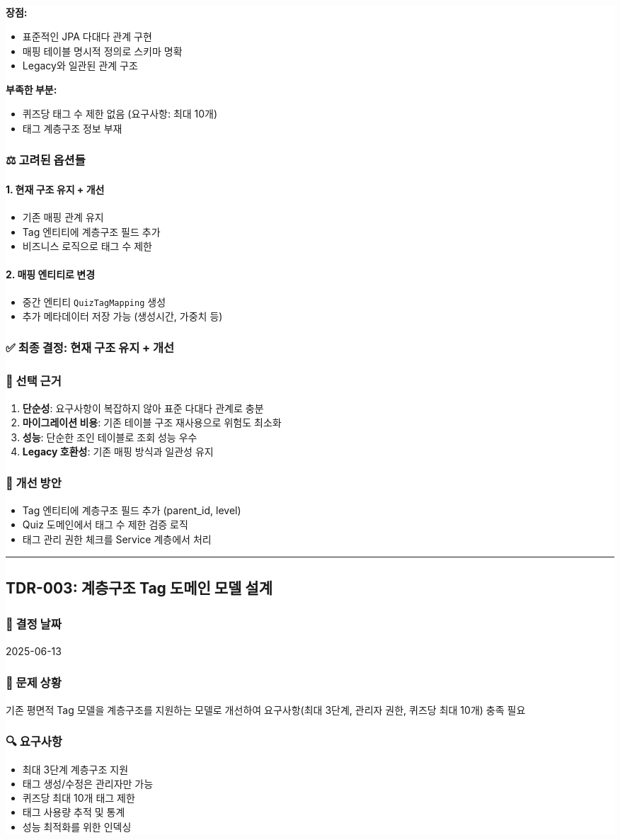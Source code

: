 **장점:**
- 표준적인 JPA 다대다 관계 구현
- 매핑 테이블 명시적 정의로 스키마 명확
- Legacy와 일관된 관계 구조

**부족한 부분:**
- 퀴즈당 태그 수 제한 없음 (요구사항: 최대 10개)
- 태그 계층구조 정보 부재

### ⚖️ 고려된 옵션들

#### 1. 현재 구조 유지 + 개선
- 기존 매핑 관계 유지
- Tag 엔티티에 계층구조 필드 추가
- 비즈니스 로직으로 태그 수 제한

#### 2. 매핑 엔티티로 변경
- 중간 엔티티 `QuizTagMapping` 생성
- 추가 메타데이터 저장 가능 (생성시간, 가중치 등)

### ✅ 최종 결정: 현재 구조 유지 + 개선

### 🎯 선택 근거
1. **단순성**: 요구사항이 복잡하지 않아 표준 다대다 관계로 충분
2. **마이그레이션 비용**: 기존 테이블 구조 재사용으로 위험도 최소화
3. **성능**: 단순한 조인 테이블로 조회 성능 우수
4. **Legacy 호환성**: 기존 매핑 방식과 일관성 유지

### 🔧 개선 방안
- Tag 엔티티에 계층구조 필드 추가 (parent_id, level)
- Quiz 도메인에서 태그 수 제한 검증 로직
- 태그 관리 권한 체크를 Service 계층에서 처리

---

## TDR-003: 계층구조 Tag 도메인 모델 설계

### 📅 결정 날짜
2025-06-13

### 🎯 문제 상황
기존 평면적 Tag 모델을 계층구조를 지원하는 모델로 개선하여 요구사항(최대 3단계, 관리자 권한, 퀴즈당 최대 10개) 충족 필요

### 🔍 요구사항
- 최대 3단계 계층구조 지원
- 태그 생성/수정은 관리자만 가능
- 퀴즈당 최대 10개 태그 제한
- 태그 사용량 추적 및 통계
- 성능 최적화를 위한 인덱싱
